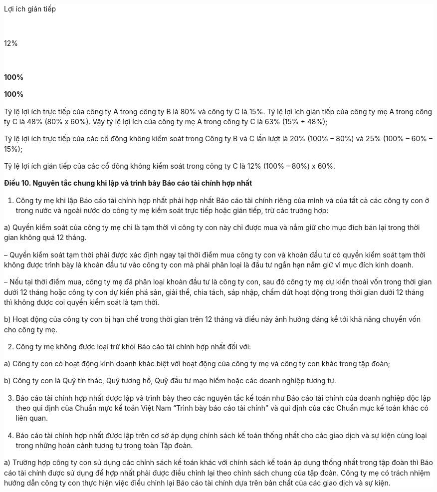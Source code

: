 

Lợi ích gián tiếp

 

12%



 

**100%**

**100%**



Tỷ lệ lợi ích trực tiếp của công ty A trong công ty B là 80% và công ty C là 15%. Tỷ lệ lợi ích gián tiếp của công ty mẹ A trong công ty C là 48% (80% x 60%). Vậy tỷ lệ lợi ích của công ty mẹ A trong công ty C là 63% (15% + 48%);  

Tỷ lệ lợi ích trực tiếp của các cổ đông không kiểm soát trong Công ty B và C lần lượt là 20% (100% – 80%) và 25% (100% – 60% – 15%);  

Tỷ lệ lợi ích gián tiếp của các cổ đông không kiểm soát trong công ty C là 12% (100% – 80%) x 60%.


**Điều 10. Nguyên tắc chung khi lập và trình bày Báo cáo tài chính hợp nhất**  

1. Công ty mẹ khi lập Báo cáo tài chính hợp nhất phải hợp nhất Báo cáo tài chính riêng của mình và của tất cả các công ty con ở trong nước và ngoài nước do công ty mẹ kiểm soát trực tiếp hoặc gián tiếp, trừ các trường hợp:  

a) Quyền kiểm soát của công ty mẹ chỉ là tạm thời vì công ty con này chỉ được mua và nắm giữ cho mục đích bán lại trong thời gian không quá 12 tháng.  

– Quyền kiểm soát tạm thời phải được xác định ngay tại thời điểm mua công ty con và khoản đầu tư có quyền kiểm soát tạm thời không được trình bày là khoản đầu tư vào công ty con mà phải phân loại là đầu tư ngắn hạn nắm giữ vì mục đích kinh doanh.  

– Nếu tại thời điểm mua, công ty mẹ đã phân loại khoản đầu tư là công ty con, sau đó công ty mẹ dự kiến thoái vốn trong thời gian dưới 12 tháng hoặc công ty con dự kiến phá sản, giải thể, chia tách, sáp nhập, chấm dứt hoạt động trong thời gian dưới 12 tháng thì không được coi quyền kiểm soát là tạm thời.  

b) Hoạt động của công ty con bị hạn chế trong thời gian trên 12 tháng và điều này ảnh hưởng đáng kể tới khả năng chuyển vốn cho công ty mẹ.  

2. Công ty mẹ không được loại trừ khỏi Báo cáo tài chính hợp nhất đối với:  

a) Công ty con có hoạt động kinh doanh khác biệt với hoạt động của công ty mẹ và công ty con khác trong tập đoàn;  

b) Công ty con là Quỹ tín thác, Quỹ tương hỗ, Quỹ đầu tư mạo hiểm hoặc các doanh nghiệp tương tự.  

3. Báo cáo tài chính hợp nhất được lập và trình bày theo các nguyên tắc kế toán như Báo cáo tài chính của doanh nghiệp độc lập theo qui định của Chuẩn mực kế toán Việt Nam “Trình bày báo cáo tài chính” và qui định của các Chuẩn mực kế toán khác có liên quan.  

4. Báo cáo tài chính hợp nhất được lập trên cơ sở áp dụng chính sách kế toán thống nhất cho các giao dịch và sự kiện cùng loại trong những hoàn cảnh tương tự trong toàn Tập đoàn.  

a) Trường hợp công ty con sử dụng các chính sách kế toán khác với chính sách kế toán áp dụng thống nhất trong tập đoàn thì Báo cáo tài chính được sử dụng để hợp nhất phải được điều chỉnh lại theo chính sách chung của tập đoàn. Công ty mẹ có trách nhiệm hướng dẫn công ty con thực hiện việc điều chỉnh lại Báo cáo tài chính dựa trên bản chất của các giao dịch và sự kiện.  
